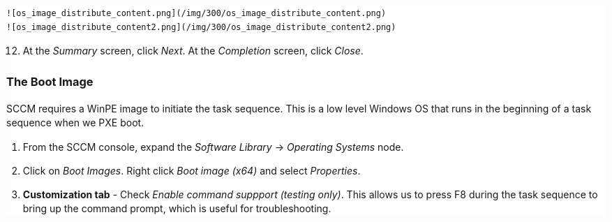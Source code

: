 	![os_image_distribute_content.png](/img/300/os_image_distribute_content.png)
	![os_image_distribute_content2.png](/img/300/os_image_distribute_content2.png)
12. At the _Summary_ screen, click _Next_.  At the _Completion_ screen, click _Close_.

### The Boot Image
SCCM requires a WinPE image to initiate the task sequence.  This is a low level Windows OS that runs in the beginning of a task sequence when we PXE boot.
1. From the SCCM console, expand the _Software Library_ -> _Operating Systems_ node.

2. Click on _Boot Images_.  Right click _Boot image (x64)_ and select _Properties_.

3. **Customization tab** - Check _Enable command suppport (testing only)_.  This allows us to press F8 during the task sequence to bring up the command prompt, which is useful for troubleshooting.
